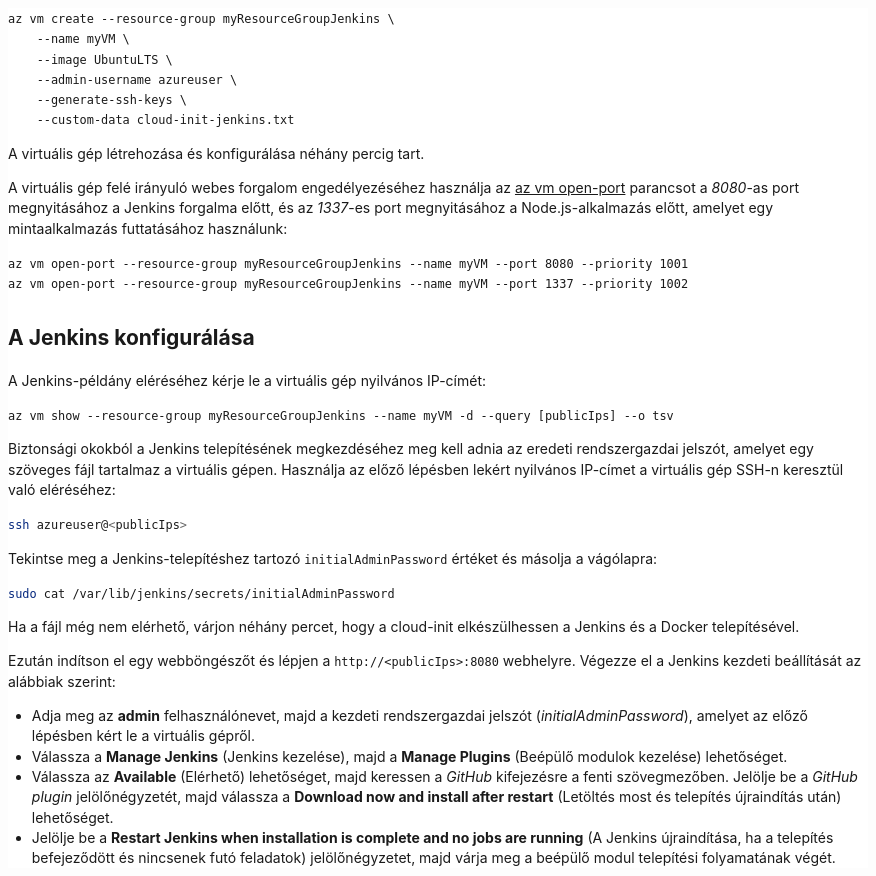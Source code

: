 ```azurecli-interactive 
az vm create --resource-group myResourceGroupJenkins \
    --name myVM \
    --image UbuntuLTS \
    --admin-username azureuser \
    --generate-ssh-keys \
    --custom-data cloud-init-jenkins.txt
```

A virtuális gép létrehozása és konfigurálása néhány percig tart.

A virtuális gép felé irányuló webes forgalom engedélyezéséhez használja az [az vm open-port](/cli/azure/vm#open-port) parancsot a *8080*-as port megnyitásához a Jenkins forgalma előtt, és az *1337*-es port megnyitásához a Node.js-alkalmazás előtt, amelyet egy mintaalkalmazás futtatásához használunk:

```azurecli-interactive 
az vm open-port --resource-group myResourceGroupJenkins --name myVM --port 8080 --priority 1001
az vm open-port --resource-group myResourceGroupJenkins --name myVM --port 1337 --priority 1002
```


## <a name="configure-jenkins"></a>A Jenkins konfigurálása
A Jenkins-példány eléréséhez kérje le a virtuális gép nyilvános IP-címét:

```azurecli-interactive 
az vm show --resource-group myResourceGroupJenkins --name myVM -d --query [publicIps] --o tsv
```

Biztonsági okokból a Jenkins telepítésének megkezdéséhez meg kell adnia az eredeti rendszergazdai jelszót, amelyet egy szöveges fájl tartalmaz a virtuális gépen. Használja az előző lépésben lekért nyilvános IP-címet a virtuális gép SSH-n keresztül való eléréséhez:

```bash
ssh azureuser@<publicIps>
```

Tekintse meg a Jenkins-telepítéshez tartozó `initialAdminPassword` értéket és másolja a vágólapra:

```bash
sudo cat /var/lib/jenkins/secrets/initialAdminPassword
```

Ha a fájl még nem elérhető, várjon néhány percet, hogy a cloud-init elkészülhessen a Jenkins és a Docker telepítésével.

Ezután indítson el egy webböngészőt és lépjen a `http://<publicIps>:8080` webhelyre. Végezze el a Jenkins kezdeti beállítását az alábbiak szerint:

- Adja meg az **admin** felhasználónevet, majd a kezdeti rendszergazdai jelszót (*initialAdminPassword*), amelyet az előző lépésben kért le a virtuális gépről.
- Válassza a **Manage Jenkins** (Jenkins kezelése), majd a **Manage Plugins** (Beépülő modulok kezelése) lehetőséget.
- Válassza az **Available** (Elérhető) lehetőséget, majd keressen a *GitHub* kifejezésre a fenti szövegmezőben. Jelölje be a *GitHub plugin* jelölőnégyzetét, majd válassza a **Download now and install after restart** (Letöltés most és telepítés újraindítás után) lehetőséget.
- Jelölje be a **Restart Jenkins when installation is complete and no jobs are running** (A Jenkins újraindítása, ha a telepítés befejeződött és nincsenek futó feladatok) jelölőnégyzetet, majd várja meg a beépülő modul telepítési folyamatának végét.
